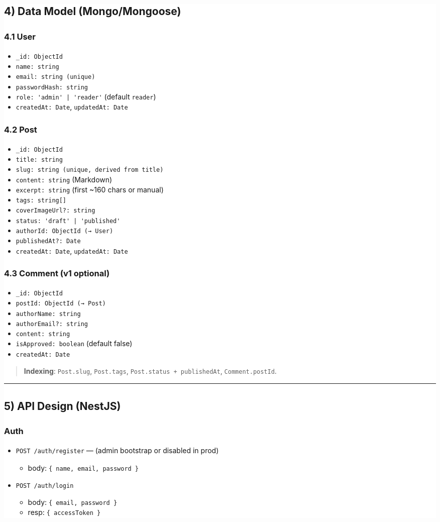 
## 4) Data Model (Mongo/Mongoose)

### 4.1 User

- `_id: ObjectId`
- `name: string`
- `email: string (unique)`
- `passwordHash: string`
- `role: 'admin' | 'reader'` (default `reader`)
- `createdAt: Date`, `updatedAt: Date`

### 4.2 Post

- `_id: ObjectId`
- `title: string`
- `slug: string (unique, derived from title)`
- `content: string` (Markdown)
- `excerpt: string` (first \~160 chars or manual)
- `tags: string[]`
- `coverImageUrl?: string`
- `status: 'draft' | 'published'`
- `authorId: ObjectId (→ User)`
- `publishedAt?: Date`
- `createdAt: Date`, `updatedAt: Date`

### 4.3 Comment (v1 optional)

- `_id: ObjectId`
- `postId: ObjectId (→ Post)`
- `authorName: string`
- `authorEmail?: string`
- `content: string`
- `isApproved: boolean` (default false)
- `createdAt: Date`

> **Indexing**: `Post.slug`, `Post.tags`, `Post.status + publishedAt`, `Comment.postId`.

---

## 5) API Design (NestJS)

### Auth

- `POST /auth/register` — (admin bootstrap or disabled in prod)

  - body: `{ name, email, password }`

- `POST /auth/login`

  - body: `{ email, password }`
  - resp: `{ accessToken }`
